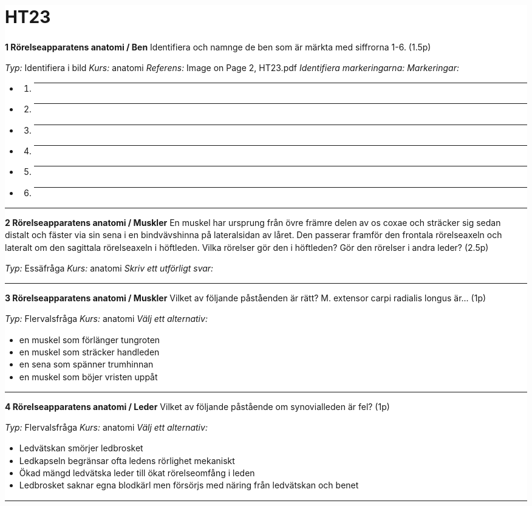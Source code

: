 # HT23

**1 Rörelseapparatens anatomi / Ben**
Identifiera och namnge de ben som är märkta med siffrorna 1-6. (1.5p)

*Typ:* Identifiera i bild
*Kurs:* anatomi
*Referens:* Image on Page 2, HT23.pdf
*Identifiera markeringarna:*
*Markeringar:*
- 1. ___
- 2. ___
- 3. ___
- 4. ___
- 5. ___
- 6. ___

---

**2 Rörelseapparatens anatomi / Muskler**
En muskel har ursprung från övre främre delen av os coxae och sträcker sig sedan distalt och fäster via sin sena i en bindvävshinna på lateralsidan av låret. Den passerar framför den frontala rörelseaxeln och lateralt om den sagittala rörelseaxeln i höftleden. Vilka rörelser gör den i höftleden? Gör den rörelser i andra leder? (2.5p)

*Typ:* Essäfråga
*Kurs:* anatomi
*Skriv ett utförligt svar:*

---

**3 Rörelseapparatens anatomi / Muskler**
Vilket av följande påståenden är rätt? M. extensor carpi radialis longus är... (1p)

*Typ:* Flervalsfråga
*Kurs:* anatomi
*Välj ett alternativ:*
- en muskel som förlänger tungroten
- en muskel som sträcker handleden
- en sena som spänner trumhinnan
- en muskel som böjer vristen uppåt

---

**4 Rörelseapparatens anatomi / Leder**
Vilket av följande påstående om synovialleden är fel? (1p)

*Typ:* Flervalsfråga
*Kurs:* anatomi
*Välj ett alternativ:*
- Ledvätskan smörjer ledbrosket
- Ledkapseln begränsar ofta ledens rörlighet mekaniskt
- Ökad mängd ledvätska leder till ökat rörelseomfång i leden
- Ledbrosket saknar egna blodkärl men försörjs med näring från ledvätskan och benet

---